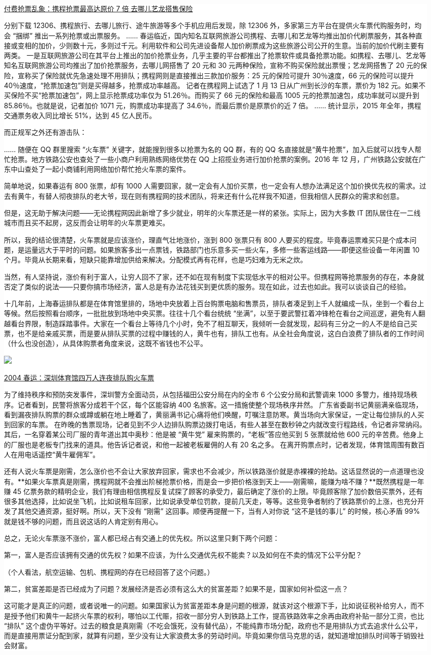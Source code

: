 [付费抢票乱象：携程抢票最高达原价 7 倍 去哪儿艺龙搭售保险](https://link.zhihu.com/?target=http%3A//tech.sina.com.cn/i/2017-01-09/doc-ifxzkfuh6161325.shtml%3Futm_source%3Dtuicool%26utm_medium%3Dreferral)

分别下载 12306、携程旅行、去哪儿旅行、途牛旅游等多个手机应用后发现，除 12306 外，多家第三方平台在提供火车票代购服务时，均会 “捆绑” 推出一系列抢票或出票服务。 …… 春运临近，国内知名互联网旅游公司携程、去哪儿和艺龙等均推出加价代刷票服务，其各种直接或变相的加价，少则数十元，多则过千元。利用软件和公司先进设备帮人加价刷票成为这些旅游公司公开的生意。当前的加价代刷主要有两类。 一是互联网旅游公司在其平台上推出的加价抢票业务，几乎主要的平台都推出了抢票软件或具备抢票功能。如携程、去哪儿、艺龙等知名互联网旅游公司均推出了加价抢票服务，去哪儿网搭售了 20 元和 30 元两种保险，宣称不购买保险就出票慢；艺龙网搭售了 20 元的保险，宣称买了保险就优先急速处理不用排队；携程网则是直接推出三款加价服务：25 元的保险可提升 30％速度，66 元的保险可以提升 40％速度，“抢票加速包”则是买得越多，抢票成功率越高。 记者在携程网上试选了 1 月 13 日从广州到长沙的车票，票价为 182 元。如果不买保险不买“抢票加速包”，网上显示抢票成功率仅为 51.26％。而购买了 66 元的保险和最高 1005 元的抢票加速包，成功率就可以提升到 85.86％。也就是说，记者加价 1071 元，购票成功率提高了 34.6％，而最后票价是原票价的近 7 倍。 …… 统计显示，2015 年全年，携程交通票务收入同比增长 51%，达到 45 亿人民币。

而正规军之外还有游击队：

…… 随便在 QQ 群里搜索 “火车票” 关键字，就能搜到很多以抢票为名的 QQ 群，有的 QQ 名直接就是“黄牛抢票”，加入后就可以找专人帮忙抢票。地方铁路公安也查处了一些小商户利用熟练网络优势在 QQ 上招揽业务进行加价抢票的案例。2016 年 12 月，广州铁路公安就在广东中山查处了一起小商铺利用网络加价帮忙抢火车票的案件。

简单地说，如果春运有 800 张票，却有 1000 人需要回家，就一定会有人加价买票，也一定会有人想办法满足这个加价换优先权的需求。过去有黄牛，有替人彻夜排队的老大爷，现在则有携程网的技术团队，将来还有什么花样我不知道，但我相信人民群众的需求和创意。

但是，这无助于解决问题——无论携程网因此新增了多少就业，明年的火车票还是一样的紧张。实际上，因为大多数 IT 团队居住在一二线城市而且买不起房，这反而会让明年的火车票更难买。

所以，我的结论很清楚，火车票就是应该涨价，理直气壮地涨价，涨到 800 张票只有 800 人要买的程度。毕竟春运票难买只是个成本问题，是运量远大于平时的问题。如果旅客多出一点票钱，铁路部门也乐意多买一些火车，多修一些客运线路——即便这些设备一年闲置 10 个月。毕竟从长期来看，短缺只能靠增加供给来解决。分配模式再有花样，也是巧妇难为无米之炊。

当然，有人坚持说，涨价有利于富人，让穷人回不了家，还不如在现有制度下实现低水平的相对公平。但携程网等抢票服务的存在，本身就否定了类似的说法——只要你搞市场经济，富人总是有办法花钱买到更优质的服务。现在如此，过去也如此。我可以谈谈自己的经验。

十几年前，上海春运排队都是在体育馆里排的，场地中央放着上百台购票电脑和售票员，排队者凑足到上千人就编成一队，坐到一个看台上等候。然后按照看台顺序，一批批放到场地中央买票。往往十几个看台统统 “坐满”，以至于要武警扛着冲锋枪在看台之间巡逻，避免有人翻越看台界限，制造踩踏事件。大家在一个看台上等待几个小时，免不了相互聊天，我倾听一会就发现，起码有三分之一的人不是给自己买票，也不是给亲戚买票，而是要从排队买票的过程中赚钱的人，黄牛也有，排队工也有。从全社会角度说，这白白浪费了排队者的工作时间（什么也没创造），从具体购票者角度来说，这既不省钱也不公平。



![](https://images.weserv.nl/?url=https%3A//pic1.zhimg.com/80/v2-ab1376b45ed7342e80f408207d2ef3ac_720w.jpg%3Fsource%3D1940ef5c)

[2004 春运：深圳体育馆四万人连夜排队购火车票](https://link.zhihu.com/?target=http%3A//news.163.com/2004w01/12424/2004w01_1073467937534.html)

为了维持秩序和预防突发事件，深圳警方全面动员，从包括福田公安分局在内的全市 6 个公安分局和武警调来 1000 多警力，维持现场秩序。记者看到，民警将旅客分成若干个区，每个区能容纳 400 名旅客。这一措施使整个现场秩序井然。 广东省委副书记黄丽满亲临现场，看到漏夜排队购票的群众或蹲或躺在地上睡着了，黄丽满书记心痛将他们唤醒，叮嘱注意防寒。黄当场向大家保证，一定让每位排队的人买到回家的车票。 在昨晚的售票现场，记者见到不少人边排队购票边拨打电话，有些人甚至在数秒钟之内就改变行程路线，令记者非常纳闷。其后，一名穿着某公司厂服的青年道出其中奥秒：他是被 “黄牛党” 雇来购票的，“老板”答应他买到 5 张票就给他 600 元的辛苦费。他身上的厂服也是老板专门找来的道具。他告诉记者说，和他一起被老板雇佣的人有 20 名之多。 在离开购票点时，记者发现，体育馆周围有数百人在用电话遥控“黄牛雇佣军”。　

还有人说火车票是刚需，怎么涨价也不会让大家放弃回家，需求也不会减少，所以铁路涨价就是赤裸裸的抢劫。这话显然说的一点道理也没有。**如果火车票真是刚需，携程网就不会推出阶梯抢票价格，而是会一步把价格涨到天上——刚需嘛，能赚为啥不赚？**既然携程是一年赚 45 亿票务款的精明企业，我们有理由相信携程反复试探了顾客的承受力，最后确定了涨价的上限。毕竟顾客除了加价数倍买票外，还有很多其他选择，比如说坐飞机，比如说租车回家，比如说承受单位罚款，提前几天走，等等。这些竞争者制约了铁路票价的上涨，也充分开发了其他交通资源，挺好啊。所以，天下没有 “刚需” 这回事。顺便再提醒一下，当有人对你说 “这不是钱的事儿” 的时候，核心矛盾 99% 就是钱不够的问题，而且说这话的人肯定别有用心。

总之，无论火车票涨不涨价，富人都已经占有交通上的优先权。所以这里只剩下两个问题：

第一，富人是否应该拥有交通的优先权？如果不应该，为什么交通优先权不能卖？以及如何在不卖的情况下公平分配？

（个人看法，航空运输、包机、携程网的存在已经回答了这个问题。）

第二，贫富差距是否已经成为了问题？发展经济是否必须有这么大的贫富差距？如果不是，国家如何补偿这一点？

这可能才是真正的问题，或者说唯一的问题。如果国家认为贫富差距本身是问题的根源，就该对这个根源下手，比如说征税补给穷人，而不是授予他们和黄牛一起挤火车票的权利，哪怕以工代赈，招收一部分穷人到铁路上工作，提高铁路效率之余再由政府补贴一部分工资，也比 “排队” 这个虚伪平等好。过去的粮食是真刚需（不吃会饿死，没有替代品），不能纯靠市场分配，政府也不是用排队方式去追求什么公平，而是直接用票证分配到家，就算有问题，至少没有让大家浪费太多的劳动时间。毕竟如果你信马克思的话，就知道增加排队时间等于销毁社会财富。
